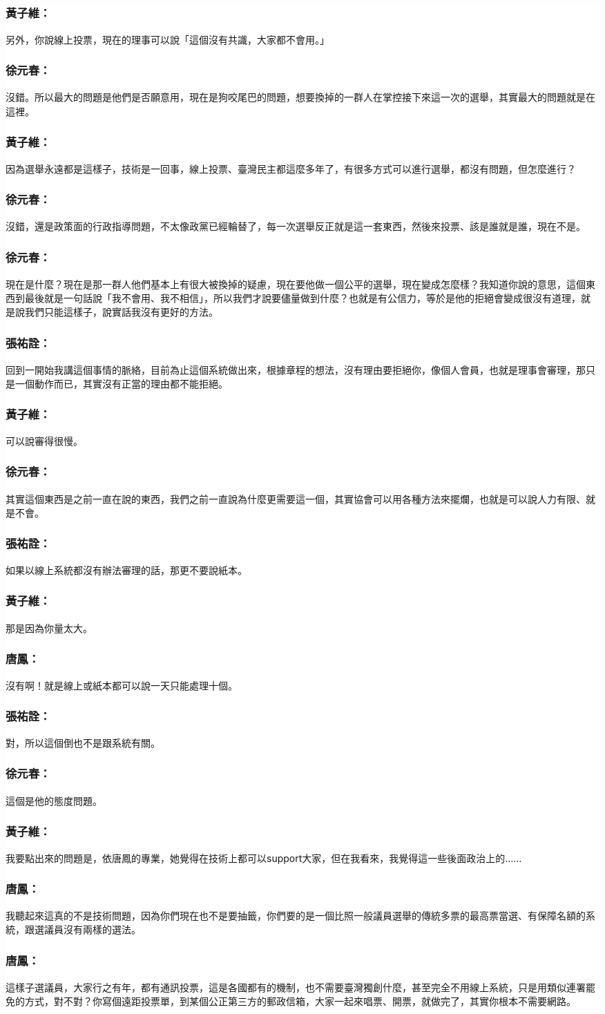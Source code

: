 ### 黃子維：
另外，你說線上投票，現在的理事可以說「這個沒有共識，大家都不會用。」

### 徐元春：
沒錯。所以最大的問題是他們是否願意用，現在是狗咬尾巴的問題，想要換掉的一群人在掌控接下來這一次的選舉，其實最大的問題就是在這裡。

### 黃子維：
因為選舉永遠都是這樣子，技術是一回事，線上投票、臺灣民主都這麼多年了，有很多方式可以進行選舉，都沒有問題，但怎麼進行？

### 徐元春：
沒錯，還是政策面的行政指導問題，不太像政黨已經輪替了，每一次選舉反正就是這一套東西，然後來投票、該是誰就是誰，現在不是。

### 徐元春：
現在是什麼？現在是那一群人他們基本上有很大被換掉的疑慮，現在要他做一個公平的選舉，現在變成怎麼樣？我知道你說的意思，這個東西到最後就是一句話說「我不會用、我不相信」，所以我們才說要儘量做到什麼？也就是有公信力，等於是他的拒絕會變成很沒有道理，就是說我們只能這樣子，說實話我沒有更好的方法。

### 張祐詮：
回到一開始我講這個事情的脈絡，目前為止這個系統做出來，根據章程的想法，沒有理由要拒絕你，像個人會員，也就是理事會審理，那只是一個動作而已，其實沒有正當的理由都不能拒絕。

### 黃子維：
可以說審得很慢。

### 徐元春：
其實這個東西是之前一直在說的東西，我們之前一直說為什麼更需要這一個，其實協會可以用各種方法來擺爛，也就是可以說人力有限、就是不會。

### 張祐詮：
如果以線上系統都沒有辦法審理的話，那更不要說紙本。

### 黃子維：
那是因為你量太大。

### 唐鳳：
沒有啊！就是線上或紙本都可以說一天只能處理十個。

### 張祐詮：
對，所以這個倒也不是跟系統有關。

### 徐元春：
這個是他的態度問題。

### 黃子維：
我要點出來的問題是，依唐鳳的專業，她覺得在技術上都可以support大家，但在我看來，我覺得這一些後面政治上的……

### 唐鳳：
我聽起來這真的不是技術問題，因為你們現在也不是要抽籤，你們要的是一個比照一般議員選舉的傳統多票的最高票當選、有保障名額的系統，跟選議員沒有兩樣的選法。

### 唐鳳：
這樣子選議員，大家行之有年，都有通訊投票，這是各國都有的機制，也不需要臺灣獨創什麼，甚至完全不用線上系統，只是用類似連署罷免的方式，對不對？你寫個遠距投票單，到某個公正第三方的郵政信箱，大家一起來唱票、開票，就做完了，其實你根本不需要網路。
